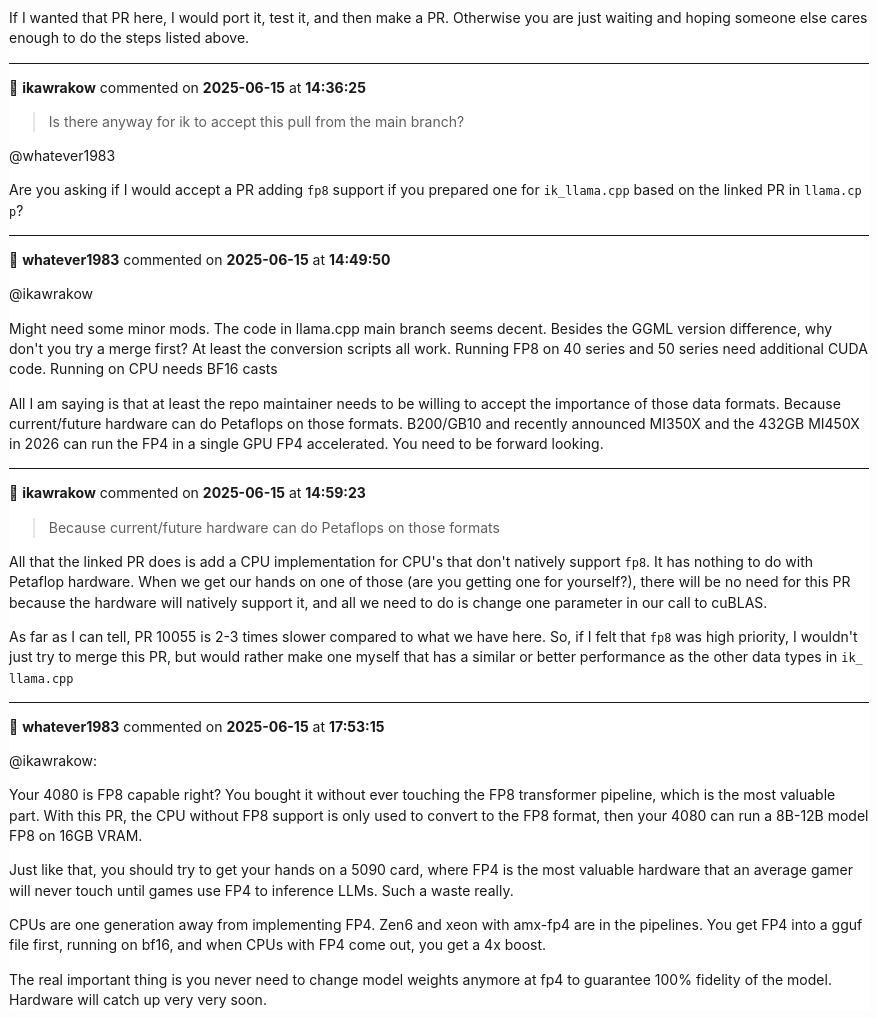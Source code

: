 If I wanted that PR here, I would port it, test it, and then make a PR. Otherwise you are just waiting and hoping someone else cares enough to do the steps listed above.

---

👤 **ikawrakow** commented on **2025-06-15** at **14:36:25**

> Is there anyway for ik to accept this pull from the main branch? 

@whatever1983 

Are you asking if I would accept a PR adding `fp8` support if you prepared one for `ik_llama.cpp` based on the linked PR in `llama.cpp`?

---

👤 **whatever1983** commented on **2025-06-15** at **14:49:50**

@ikawrakow 

Might need some minor mods.  The code in llama.cpp main branch seems decent.  Besides the GGML version difference, why don't you try a merge first?   At least the conversion scripts all work.  Running FP8 on 40 series and 50 series need additional CUDA code.   Running on CPU needs BF16 casts

All I am saying is that at least the repo maintainer  needs to be willing to accept the importance of those data formats.  Because current/future hardware can do Petaflops on those formats.  B200/GB10 and recently announced MI350X and the 432GB MI450X in 2026 can run the FP4 in a single GPU FP4 accelerated.  You need to be forward looking.

---

👤 **ikawrakow** commented on **2025-06-15** at **14:59:23**

> Because current/future hardware can do Petaflops on those formats

All that the linked PR does is add a CPU implementation for CPU's that don't natively support `fp8`. It has nothing to do with Petaflop hardware. When we get our hands on one of those (are you getting one for yourself?), there will be no need for this PR because the hardware will natively support it, and all we need to do is change one parameter in our call to cuBLAS.

As far as I can tell, PR 10055 is 2-3 times slower compared to what we have here. So, if I felt that `fp8` was high priority, I wouldn't just try to merge this PR, but would rather make one myself that has a similar or better performance as the other data types in `ik_llama.cpp`

---

👤 **whatever1983** commented on **2025-06-15** at **17:53:15**

@ikawrakow:

Your 4080 is FP8 capable right?  You bought it without ever touching the FP8 transformer pipeline, which is the most valuable part.  With this PR, the CPU without FP8 support is only used to convert to the FP8 format, then your 4080 can run a 8B-12B model FP8 on 16GB VRAM.

Just like that, you should try to get your hands on a 5090 card, where FP4 is the most valuable hardware that an average gamer will never touch until games use FP4 to inference LLMs.  Such a waste really.

CPUs are one generation away from implementing FP4.  Zen6 and xeon with amx-fp4 are in the pipelines.  You get FP4 into a gguf file first, running on bf16, and when CPUs with FP4 come out, you get a 4x boost.

The real important thing is you never need to change model weights anymore at fp4 to guarantee 100% fidelity of the model.  Hardware will catch up very very soon.